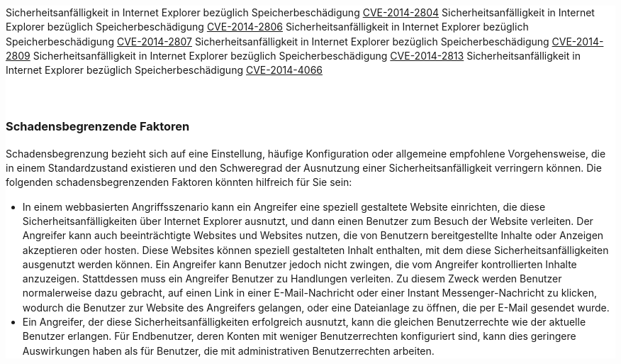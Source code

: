 </tr>
<tr class="even">
<td style="border:1px solid black;">Sicherheitsanfälligkeit in Internet Explorer bezüglich Speicherbeschädigung</td>
<td style="border:1px solid black;"><a href="http://www.cve.mitre.org/cgi-bin/cvename.cgi?name=cve-2014-2804">CVE-2014-2804</a></td>
</tr>
<tr class="odd">
<td style="border:1px solid black;">Sicherheitsanfälligkeit in Internet Explorer bezüglich Speicherbeschädigung</td>
<td style="border:1px solid black;"><a href="http://www.cve.mitre.org/cgi-bin/cvename.cgi?name=cve-2014-2806">CVE-2014-2806</a></td>
</tr>
<tr class="even">
<td style="border:1px solid black;">Sicherheitsanfälligkeit in Internet Explorer bezüglich Speicherbeschädigung</td>
<td style="border:1px solid black;"><a href="http://www.cve.mitre.org/cgi-bin/cvename.cgi?name=cve-2014-2807">CVE-2014-2807</a></td>
</tr>
<tr class="odd">
<td style="border:1px solid black;">Sicherheitsanfälligkeit in Internet Explorer bezüglich Speicherbeschädigung</td>
<td style="border:1px solid black;"><a href="http://www.cve.mitre.org/cgi-bin/cvename.cgi?name=cve-2014-2809">CVE-2014-2809</a></td>
</tr>
<tr class="even">
<td style="border:1px solid black;">Sicherheitsanfälligkeit in Internet Explorer bezüglich Speicherbeschädigung</td>
<td style="border:1px solid black;"><a href="http://www.cve.mitre.org/cgi-bin/cvename.cgi?name=cve-2014-2813">CVE-2014-2813</a></td>
</tr>
<tr class="odd">
<td style="border:1px solid black;">Sicherheitsanfälligkeit in Internet Explorer bezüglich Speicherbeschädigung</td>
<td style="border:1px solid black;"><a href="http://www.cve.mitre.org/cgi-bin/cvename.cgi?name=cve-2014-4066">CVE-2014-4066</a></td>
</tr>
</tbody>
</table>
  
 
  
### Schadensbegrenzende Faktoren
  
Schadensbegrenzung bezieht sich auf eine Einstellung, häufige Konfiguration oder allgemeine empfohlene Vorgehensweise, die in einem Standardzustand existieren und den Schweregrad der Ausnutzung einer Sicherheitsanfälligkeit verringern können. Die folgenden schadensbegrenzenden Faktoren könnten hilfreich für Sie sein:
  
-   In einem webbasierten Angriffsszenario kann ein Angreifer eine speziell gestaltete Website einrichten, die diese Sicherheitsanfälligkeiten über Internet Explorer ausnutzt, und dann einen Benutzer zum Besuch der Website verleiten. Der Angreifer kann auch beeinträchtigte Websites und Websites nutzen, die von Benutzern bereitgestellte Inhalte oder Anzeigen akzeptieren oder hosten. Diese Websites können speziell gestalteten Inhalt enthalten, mit dem diese Sicherheitsanfälligkeiten ausgenutzt werden können. Ein Angreifer kann Benutzer jedoch nicht zwingen, die vom Angreifer kontrollierten Inhalte anzuzeigen. Stattdessen muss ein Angreifer Benutzer zu Handlungen verleiten. Zu diesem Zweck werden Benutzer normalerweise dazu gebracht, auf einen Link in einer E-Mail-Nachricht oder einer Instant Messenger-Nachricht zu klicken, wodurch die Benutzer zur Website des Angreifers gelangen, oder eine Dateianlage zu öffnen, die per E-Mail gesendet wurde.  
-   Ein Angreifer, der diese Sicherheitsanfälligkeiten erfolgreich ausnutzt, kann die gleichen Benutzerrechte wie der aktuelle Benutzer erlangen. Für Endbenutzer, deren Konten mit weniger Benutzerrechten konfiguriert sind, kann dies geringere Auswirkungen haben als für Benutzer, die mit administrativen Benutzerrechten arbeiten.  